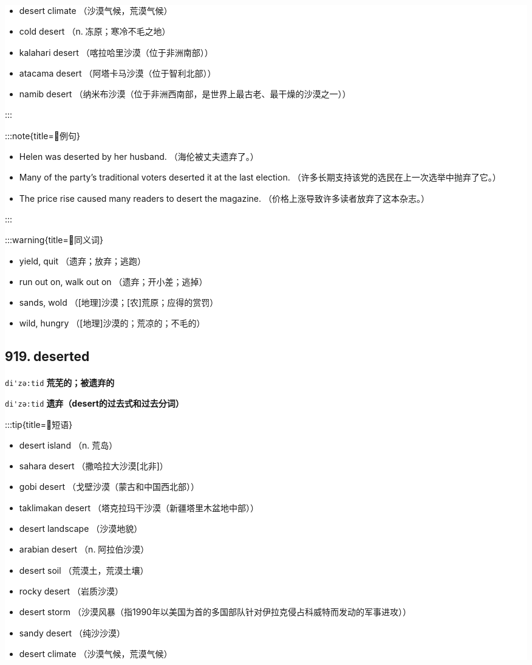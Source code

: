 - desert climate （沙漠气候，荒漠气候）

- cold desert （n. 冻原；寒冷不毛之地）

- kalahari desert （喀拉哈里沙漠（位于非洲南部））

- atacama desert （阿塔卡马沙漠（位于智利北部））

- namib desert （纳米布沙漠（位于非洲西南部，是世界上最古老、最干燥的沙漠之一））

:::

:::note{title=🎤例句}

- Helen was deserted by her husband. （海伦被丈夫遗弃了。）

- Many of the party’s traditional voters deserted it at the last election. （许多长期支持该党的选民在上一次选举中抛弃了它。）

- The price rise caused many readers to desert the magazine. （价格上涨导致许多读者放弃了这本杂志。）

:::

:::warning{title=🤔同义词}

- yield, quit （遗弃；放弃；逃跑）

- run out on, walk out on （遗弃；开小差；逃掉）

- sands, wold （[地理]沙漠；[农]荒原；应得的赏罚）

- wild, hungry （[地理]沙漠的；荒凉的；不毛的）


## 919. deserted

`di'zə:tid`  **荒芜的；被遗弃的**

`di'zə:tid`  **遗弃（desert的过去式和过去分词）**

:::tip{title=🤩短语}

- desert island （n. 荒岛）

- sahara desert （撒哈拉大沙漠[北非]）

- gobi desert （戈壁沙漠（蒙古和中国西北部））

- taklimakan desert （塔克拉玛干沙漠（新疆塔里木盆地中部））

- desert landscape （沙漠地貌）

- arabian desert （n. 阿拉伯沙漠）

- desert soil （荒漠土，荒漠土壤）

- rocky desert （岩质沙漠）

- desert storm （沙漠风暴（指1990年以美国为首的多国部队针对伊拉克侵占科威特而发动的军事进攻））

- sandy desert （纯沙沙漠）

- desert climate （沙漠气候，荒漠气候）
